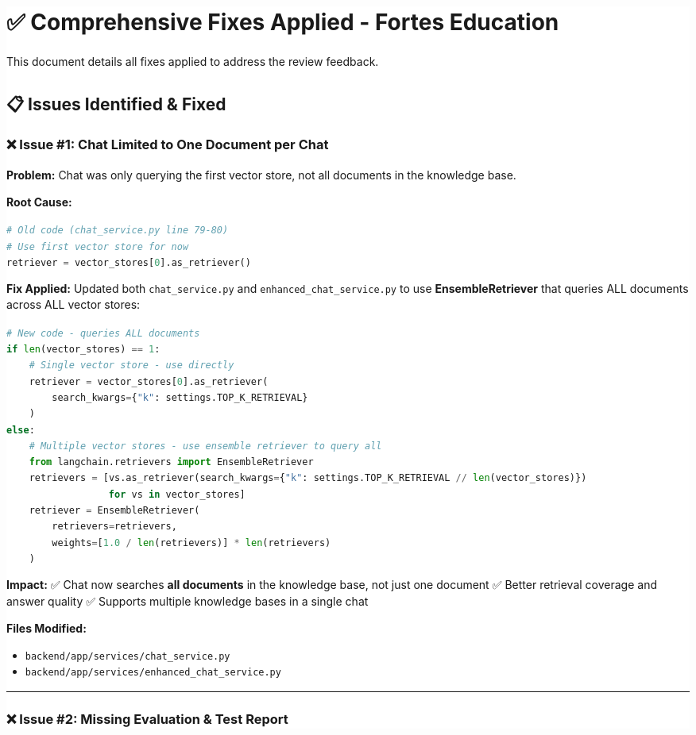 # ✅ Comprehensive Fixes Applied - Fortes Education

This document details all fixes applied to address the review feedback.

## 📋 Issues Identified & Fixed

### ❌ Issue #1: Chat Limited to One Document per Chat

**Problem:**
Chat was only querying the first vector store, not all documents in the knowledge base.

**Root Cause:**
```python
# Old code (chat_service.py line 79-80)
# Use first vector store for now
retriever = vector_stores[0].as_retriever()
```

**Fix Applied:**
Updated both `chat_service.py` and `enhanced_chat_service.py` to use **EnsembleRetriever** that queries ALL documents across ALL vector stores:

```python
# New code - queries ALL documents
if len(vector_stores) == 1:
    # Single vector store - use directly
    retriever = vector_stores[0].as_retriever(
        search_kwargs={"k": settings.TOP_K_RETRIEVAL}
    )
else:
    # Multiple vector stores - use ensemble retriever to query all
    from langchain.retrievers import EnsembleRetriever
    retrievers = [vs.as_retriever(search_kwargs={"k": settings.TOP_K_RETRIEVAL // len(vector_stores)}) 
                  for vs in vector_stores]
    retriever = EnsembleRetriever(
        retrievers=retrievers,
        weights=[1.0 / len(retrievers)] * len(retrievers)
    )
```

**Impact:**
✅ Chat now searches **all documents** in the knowledge base, not just one document
✅ Better retrieval coverage and answer quality
✅ Supports multiple knowledge bases in a single chat

**Files Modified:**
- `backend/app/services/chat_service.py`
- `backend/app/services/enhanced_chat_service.py`

---

### ❌ Issue #2: Missing Evaluation & Test Report
